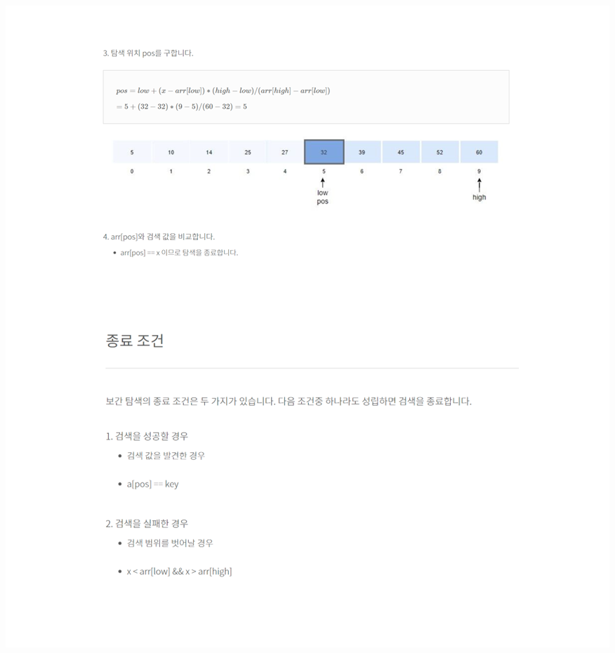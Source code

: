 <br> 
<br>

<div align='center'>
    <img src="img/5-7.png">
</div> 

<br>    
 
<br>

<div align='center'>
    <img src="img/5-8.png">
</div> 

<br>  
 
<br>
